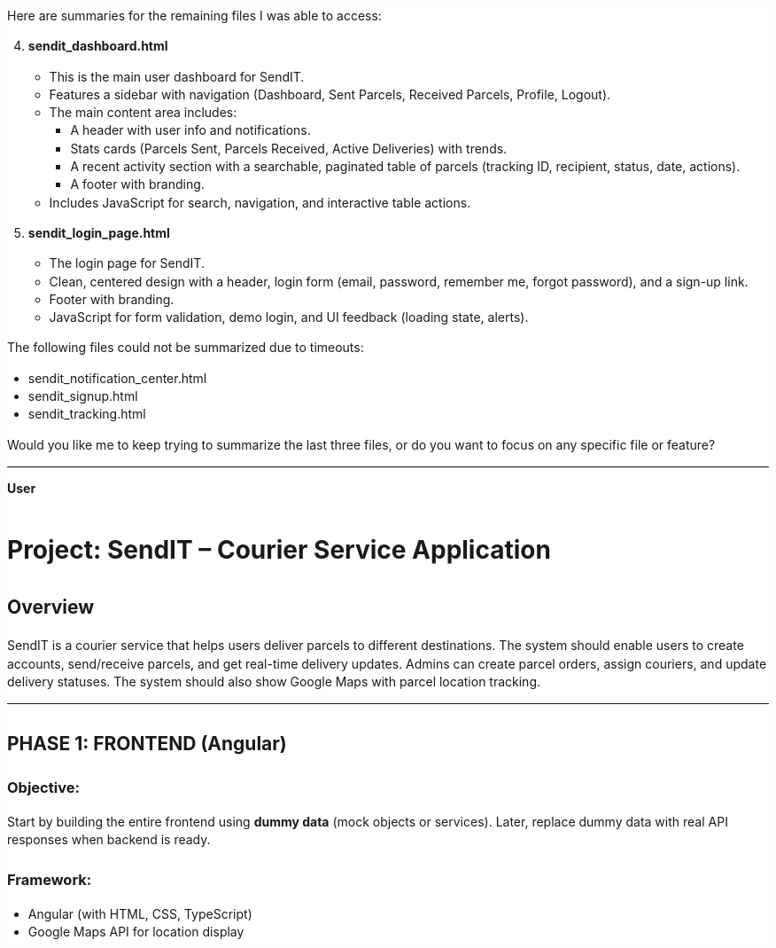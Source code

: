Here are summaries for the remaining files I was able to access:

4. **sendit_dashboard.html**
   - This is the main user dashboard for SendIT.
   - Features a sidebar with navigation (Dashboard, Sent Parcels, Received Parcels, Profile, Logout).
   - The main content area includes:
     - A header with user info and notifications.
     - Stats cards (Parcels Sent, Parcels Received, Active Deliveries) with trends.
     - A recent activity section with a searchable, paginated table of parcels (tracking ID, recipient, status, date, actions).
     - A footer with branding.
   - Includes JavaScript for search, navigation, and interactive table actions.

5. **sendit_login_page.html**
   - The login page for SendIT.
   - Clean, centered design with a header, login form (email, password, remember me, forgot password), and a sign-up link.
   - Footer with branding.
   - JavaScript for form validation, demo login, and UI feedback (loading state, alerts).

The following files could not be summarized due to timeouts:
- sendit_notification_center.html
- sendit_signup.html
- sendit_tracking.html

Would you like me to keep trying to summarize the last three files, or do you want to focus on any specific file or feature?

---

**User**


# Project: SendIT – Courier Service Application

## Overview
SendIT is a courier service that helps users deliver parcels to different destinations. The system should enable users to create accounts, send/receive parcels, and get real-time delivery updates. Admins can create parcel orders, assign couriers, and update delivery statuses. The system should also show Google Maps with parcel location tracking.

---

## PHASE 1: FRONTEND (Angular)

### Objective:
Start by building the entire frontend using **dummy data** (mock objects or services). Later, replace dummy data with real API responses when backend is ready.

### Framework: 
- Angular (with HTML, CSS, TypeScript)
- Google Maps API for location display
